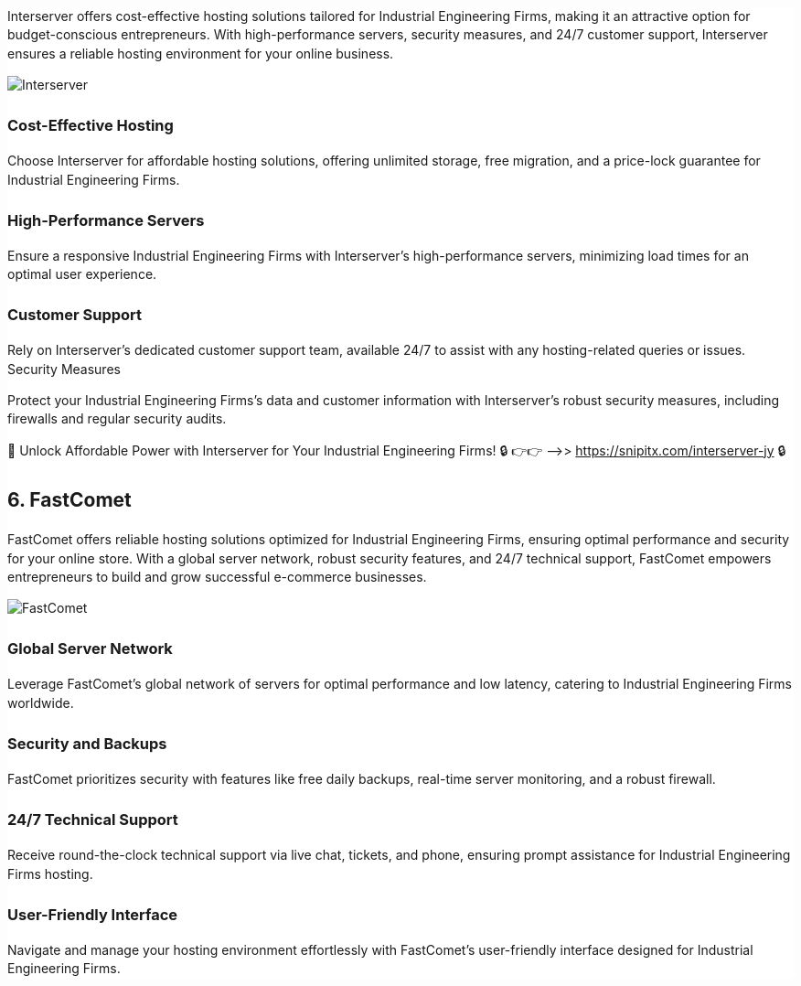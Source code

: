 Interserver offers cost-effective hosting solutions tailored for Industrial Engineering Firms, making it an attractive option for budget-conscious entrepreneurs. With high-performance servers, security measures, and 24/7 customer support, Interserver ensures a reliable hosting environment for your online business.

![Interserver](https://i.imgur.com/OM5dOEW.jpeg "Interserver Hosting")

### Cost-Effective Hosting
Choose Interserver for affordable hosting solutions, offering unlimited storage, free migration, and a price-lock guarantee for Industrial Engineering Firms.

### High-Performance Servers
Ensure a responsive Industrial Engineering Firms with Interserver’s high-performance servers, minimizing load times for an optimal user experience.

### Customer Support
Rely on Interserver’s dedicated customer support team, available 24/7 to assist with any hosting-related queries or issues.
Security Measures

Protect your Industrial Engineering Firms’s data and customer information with Interserver’s robust security measures, including firewalls and regular security audits.

💸 Unlock Affordable Power with Interserver for Your Industrial Engineering Firms! 🔒
👉👉 -->> https://snipitx.com/interserver-jy 🔒

## 6. FastComet

FastComet offers reliable hosting solutions optimized for Industrial Engineering Firms, ensuring optimal performance and security for your online store. With a global server network, robust security features, and 24/7 technical support, FastComet empowers entrepreneurs to build and grow successful e-commerce businesses.

![FastComet](https://i.imgur.com/7qgXuWp.png "FastComet Hosting")

### Global Server Network
Leverage FastComet’s global network of servers for optimal performance and low latency, catering to Industrial Engineering Firms worldwide.

### Security and Backups
FastComet prioritizes security with features like free daily backups, real-time server monitoring, and a robust firewall.

### 24/7 Technical Support
Receive round-the-clock technical support via live chat, tickets, and phone, ensuring prompt assistance for Industrial Engineering Firms hosting.

### User-Friendly Interface
Navigate and manage your hosting environment effortlessly with FastComet’s user-friendly interface designed for Industrial Engineering Firms.
